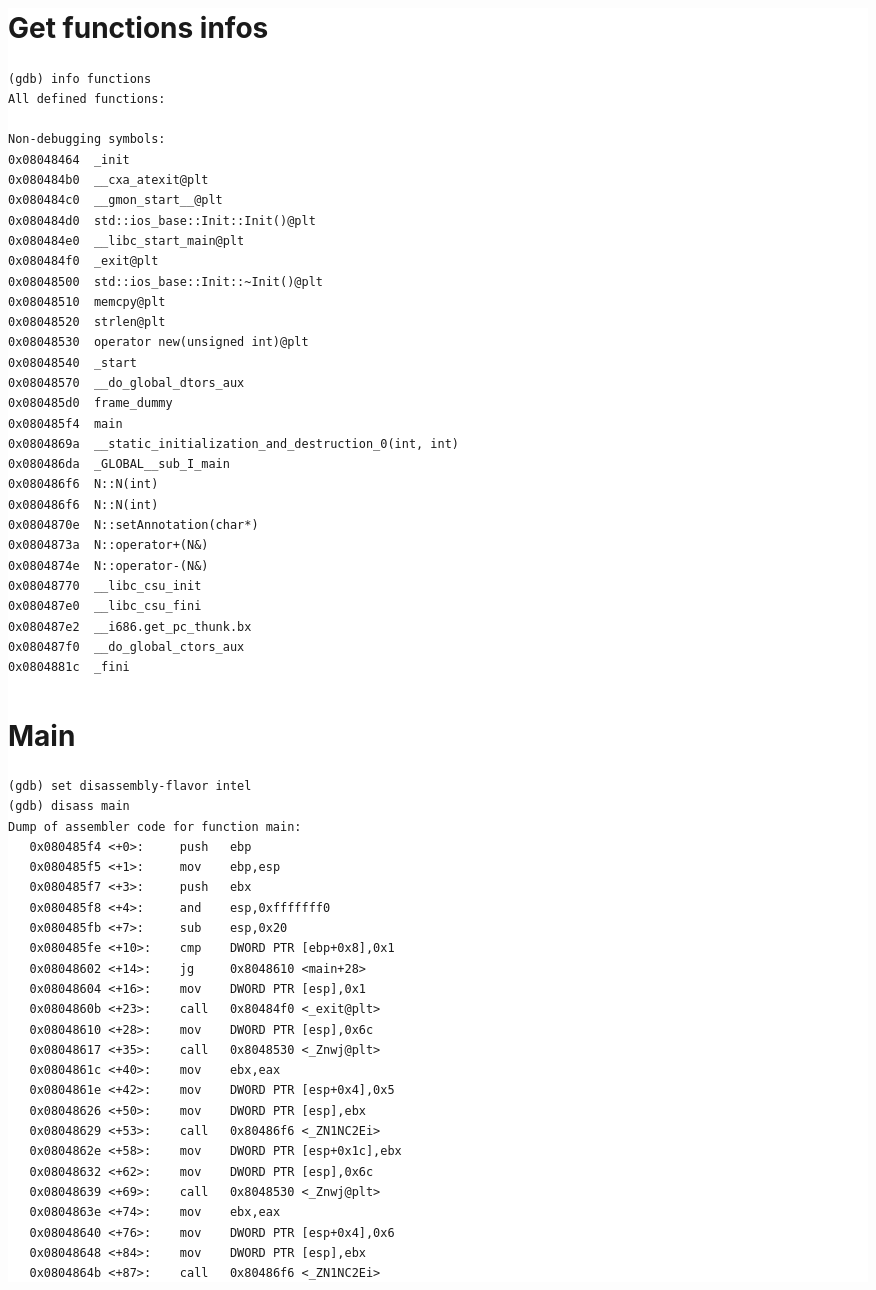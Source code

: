 # Get functions infos
```
(gdb) info functions
All defined functions:

Non-debugging symbols:
0x08048464  _init
0x080484b0  __cxa_atexit@plt
0x080484c0  __gmon_start__@plt
0x080484d0  std::ios_base::Init::Init()@plt
0x080484e0  __libc_start_main@plt
0x080484f0  _exit@plt
0x08048500  std::ios_base::Init::~Init()@plt
0x08048510  memcpy@plt
0x08048520  strlen@plt
0x08048530  operator new(unsigned int)@plt
0x08048540  _start
0x08048570  __do_global_dtors_aux
0x080485d0  frame_dummy
0x080485f4  main
0x0804869a  __static_initialization_and_destruction_0(int, int)
0x080486da  _GLOBAL__sub_I_main
0x080486f6  N::N(int)
0x080486f6  N::N(int)
0x0804870e  N::setAnnotation(char*)
0x0804873a  N::operator+(N&)
0x0804874e  N::operator-(N&)
0x08048770  __libc_csu_init
0x080487e0  __libc_csu_fini
0x080487e2  __i686.get_pc_thunk.bx
0x080487f0  __do_global_ctors_aux
0x0804881c  _fini
```

# Main
```
(gdb) set disassembly-flavor intel
(gdb) disass main
Dump of assembler code for function main:
   0x080485f4 <+0>:     push   ebp
   0x080485f5 <+1>:     mov    ebp,esp
   0x080485f7 <+3>:     push   ebx
   0x080485f8 <+4>:     and    esp,0xfffffff0
   0x080485fb <+7>:     sub    esp,0x20
   0x080485fe <+10>:    cmp    DWORD PTR [ebp+0x8],0x1
   0x08048602 <+14>:    jg     0x8048610 <main+28>
   0x08048604 <+16>:    mov    DWORD PTR [esp],0x1
   0x0804860b <+23>:    call   0x80484f0 <_exit@plt>
   0x08048610 <+28>:    mov    DWORD PTR [esp],0x6c
   0x08048617 <+35>:    call   0x8048530 <_Znwj@plt>
   0x0804861c <+40>:    mov    ebx,eax
   0x0804861e <+42>:    mov    DWORD PTR [esp+0x4],0x5
   0x08048626 <+50>:    mov    DWORD PTR [esp],ebx
   0x08048629 <+53>:    call   0x80486f6 <_ZN1NC2Ei>
   0x0804862e <+58>:    mov    DWORD PTR [esp+0x1c],ebx
   0x08048632 <+62>:    mov    DWORD PTR [esp],0x6c
   0x08048639 <+69>:    call   0x8048530 <_Znwj@plt>
   0x0804863e <+74>:    mov    ebx,eax
   0x08048640 <+76>:    mov    DWORD PTR [esp+0x4],0x6
   0x08048648 <+84>:    mov    DWORD PTR [esp],ebx
   0x0804864b <+87>:    call   0x80486f6 <_ZN1NC2Ei>
```